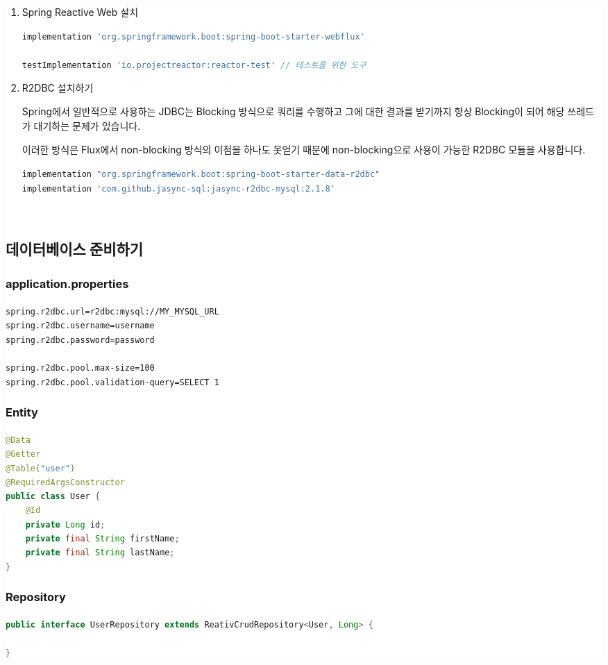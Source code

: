 1. Spring Reactive Web 설치

    ```gradle
    implementation 'org.springframework.boot:spring-boot-starter-webflux'

    testImplementation 'io.projectreactor:reactor-test' // 테스트를 위한 도구
    ```

2. R2DBC 설치하기

    Spring에서 일반적으로 사용하는 JDBC는 Blocking 방식으로 쿼리를 수행하고 그에 대한 결과를 받기까지 항상 Blocking이 되어 해당 쓰레드가 대기하는 문제가 있습니다.
    
    이러한 방식은 Flux에서 non-blocking 방식의 이점을 하나도 못얻기 때문에 non-blocking으로 사용이 가능한 R2DBC 모듈을 사용합니다.

    ```gradle
    implementation "org.springframework.boot:spring-boot-starter-data-r2dbc"
	implementation 'com.github.jasync-sql:jasync-r2dbc-mysql:2.1.8'
    ```

<br/>

## 데이터베이스 준비하기

### application.properties
```properties
spring.r2dbc.url=r2dbc:mysql://MY_MYSQL_URL
spring.r2dbc.username=username
spring.r2dbc.password=password

spring.r2dbc.pool.max-size=100
spring.r2dbc.pool.validation-query=SELECT 1

```

### Entity

```java
@Data
@Getter
@Table("user")
@RequiredArgsConstructor
public class User {
    @Id
    private Long id;
    private final String firstName;
    private final String lastName;
}
```

### Repository

```java
public interface UserRepository extends ReativCrudRepository<User, Long> {

}
```
